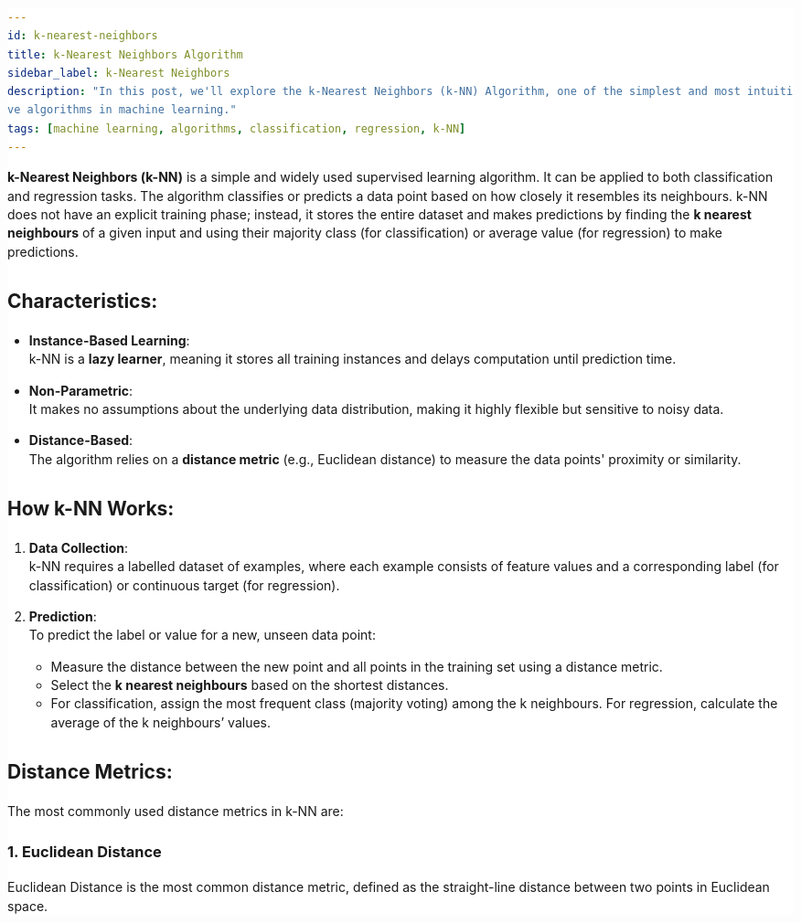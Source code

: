 ```yaml
---
id: k-nearest-neighbors  
title: k-Nearest Neighbors Algorithm  
sidebar_label: k-Nearest Neighbors  
description: "In this post, we'll explore the k-Nearest Neighbors (k-NN) Algorithm, one of the simplest and most intuitive algorithms in machine learning."  
tags: [machine learning, algorithms, classification, regression, k-NN]
---
```


**k-Nearest Neighbors (k-NN)** is a simple and widely used supervised learning algorithm. It can be applied to both classification and regression tasks. The algorithm classifies or predicts a data point based on how closely it resembles its neighbours. k-NN does not have an explicit training phase; instead, it stores the entire dataset and makes predictions by finding the **k nearest neighbours** of a given input and using their majority class (for classification) or average value (for regression) to make predictions.

## Characteristics:

- **Instance-Based Learning**:  
  k-NN is a **lazy learner**, meaning it stores all training instances and delays computation until prediction time.
  
- **Non-Parametric**:  
  It makes no assumptions about the underlying data distribution, making it highly flexible but sensitive to noisy data.
  
- **Distance-Based**:  
  The algorithm relies on a **distance metric** (e.g., Euclidean distance) to measure the data points' proximity or similarity.

## How k-NN Works:

1. **Data Collection**:  
   k-NN requires a labelled dataset of examples, where each example consists of feature values and a corresponding label (for classification) or continuous target (for regression).
   
2. **Prediction**:  
   To predict the label or value for a new, unseen data point:
   - Measure the distance between the new point and all points in the training set using a distance metric.
   - Select the **k nearest neighbours** based on the shortest distances.
   - For classification, assign the most frequent class (majority voting) among the k neighbours. For regression, calculate the average of the k neighbours’ values.

## Distance Metrics:
The most commonly used distance metrics in k-NN are:

### 1. Euclidean Distance

Euclidean Distance is the most common distance metric, defined as the straight-line distance between two points in Euclidean space.
